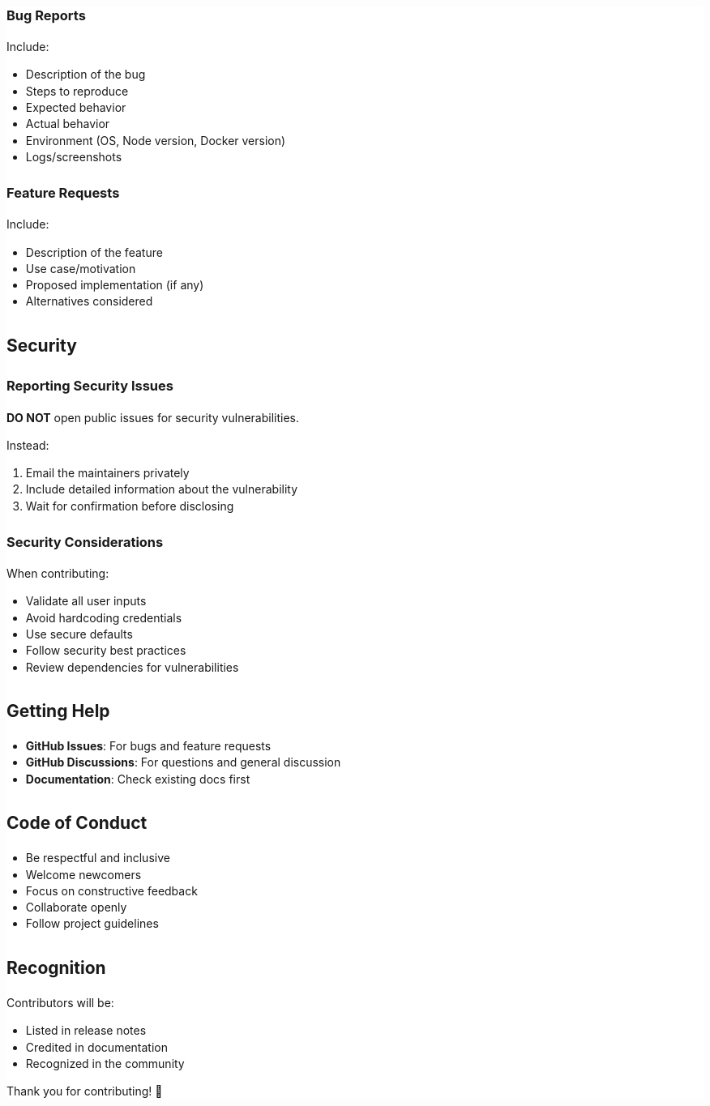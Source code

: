 ### Bug Reports

Include:
- Description of the bug
- Steps to reproduce
- Expected behavior
- Actual behavior
- Environment (OS, Node version, Docker version)
- Logs/screenshots

### Feature Requests

Include:
- Description of the feature
- Use case/motivation
- Proposed implementation (if any)
- Alternatives considered

## Security

### Reporting Security Issues

**DO NOT** open public issues for security vulnerabilities.

Instead:
1. Email the maintainers privately
2. Include detailed information about the vulnerability
3. Wait for confirmation before disclosing

### Security Considerations

When contributing:
- Validate all user inputs
- Avoid hardcoding credentials
- Use secure defaults
- Follow security best practices
- Review dependencies for vulnerabilities

## Getting Help

- **GitHub Issues**: For bugs and feature requests
- **GitHub Discussions**: For questions and general discussion
- **Documentation**: Check existing docs first

## Code of Conduct

- Be respectful and inclusive
- Welcome newcomers
- Focus on constructive feedback
- Collaborate openly
- Follow project guidelines

## Recognition

Contributors will be:
- Listed in release notes
- Credited in documentation
- Recognized in the community

Thank you for contributing! 🎉